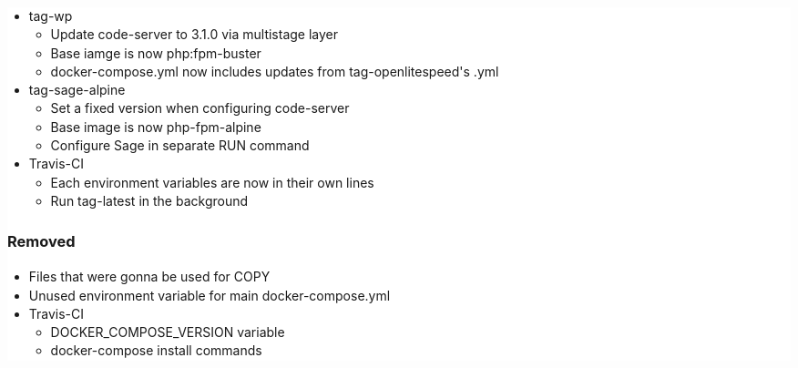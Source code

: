 - tag-wp
    - Update code-server to 3.1.0 via multistage layer
    - Base iamge is now php:fpm-buster
    - docker-compose.yml now includes updates from tag-openlitespeed's .yml
- tag-sage-alpine
    - Set a fixed version when configuring code-server
    - Base image is now php-fpm-alpine
    - Configure Sage in separate RUN command
- Travis-CI
    - Each environment variables are now in their own lines
    - Run tag-latest in the background
### Removed
- Files that were gonna be used for COPY
- Unused environment variable for main docker-compose.yml
- Travis-CI
    - DOCKER_COMPOSE_VERSION variable
    - docker-compose install commands

